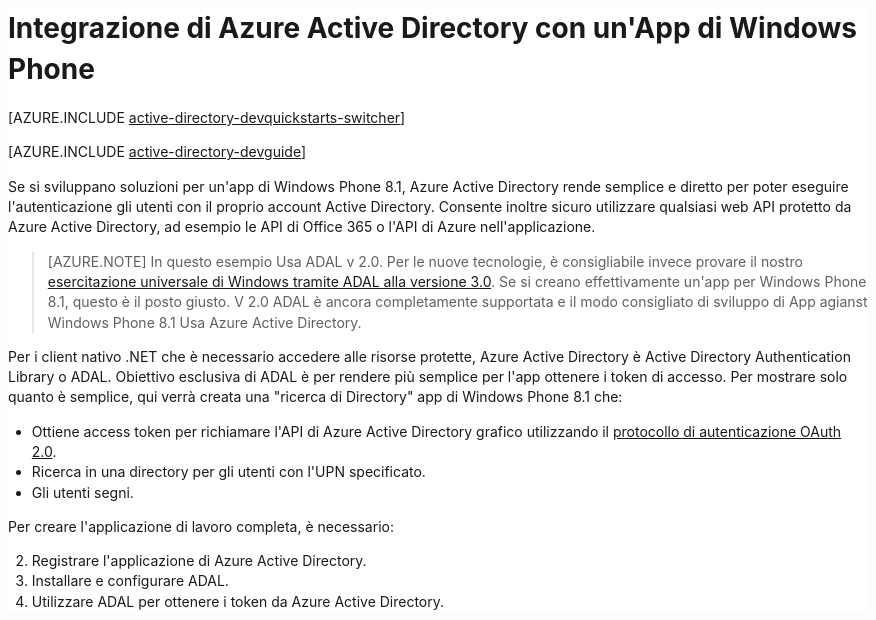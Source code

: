 <properties
    pageTitle="Guida introduttiva di Azure Active Directory Windows Phone | Microsoft Azure"
    description="Modalità di compilazione di un'applicazione di Windows Phone che si integra con Azure Active Directory per accedere e chiama Azure Active Directory protetto API utilizzando OAuth."
    services="active-directory"
    documentationCenter="windows"
    authors="dstrockis"
    manager="mbaldwin"
    editor=""/>

<tags
    ms.service="active-directory"
    ms.workload="identity"
    ms.tgt_pltfrm="mobile-windows-phone"
    ms.devlang="dotnet"
    ms.topic="article"
    ms.date="09/16/2016"
    ms.author="dastrock"/>



# <a name="integrate-azure-ad-with-a-windows-phone-app"></a>Integrazione di Azure Active Directory con un'App di Windows Phone

[AZURE.INCLUDE [active-directory-devquickstarts-switcher](../../includes/active-directory-devquickstarts-switcher.md)]

[AZURE.INCLUDE [active-directory-devguide](../../includes/active-directory-devguide.md)]

Se si sviluppano soluzioni per un'app di Windows Phone 8.1, Azure Active Directory rende semplice e diretto per poter eseguire l'autenticazione gli utenti con il proprio account Active Directory.  Consente inoltre sicuro utilizzare qualsiasi web API protetto da Azure Active Directory, ad esempio le API di Office 365 o l'API di Azure nell'applicazione.

> [AZURE.NOTE] In questo esempio Usa ADAL v 2.0.  Per le nuove tecnologie, è consigliabile invece provare il nostro [esercitazione universale di Windows tramite ADAL alla versione 3.0](active-directory-devquickstarts-windowsstore.md).  Se si creano effettivamente un'app per Windows Phone 8.1, questo è il posto giusto.  V 2.0 ADAL è ancora completamente supportata e il modo consigliato di sviluppo di App agianst Windows Phone 8.1 Usa Azure Active Directory.

Per i client nativo .NET che è necessario accedere alle risorse protette, Azure Active Directory è Active Directory Authentication Library o ADAL.  Obiettivo esclusiva di ADAL è per rendere più semplice per l'app ottenere i token di accesso.  Per mostrare solo quanto è semplice, qui verrà creata una "ricerca di Directory" app di Windows Phone 8.1 che:

-   Ottiene access token per richiamare l'API di Azure Active Directory grafico utilizzando il [protocollo di autenticazione OAuth 2.0](https://msdn.microsoft.com/library/azure/dn645545.aspx).
-   Ricerca in una directory per gli utenti con l'UPN specificato.
-   Gli utenti segni.

Per creare l'applicazione di lavoro completa, è necessario:

2. Registrare l'applicazione di Azure Active Directory.
3. Installare e configurare ADAL.
5. Utilizzare ADAL per ottenere i token da Azure Active Directory.
